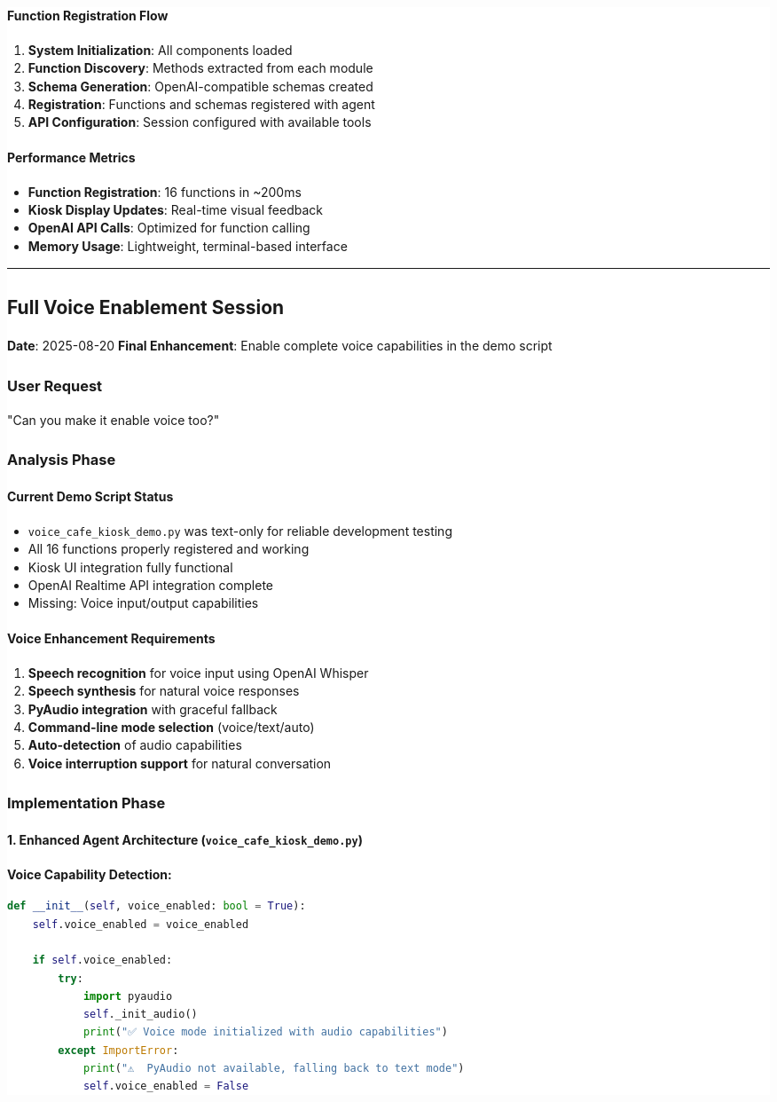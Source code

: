 #### Function Registration Flow
1. **System Initialization**: All components loaded
2. **Function Discovery**: Methods extracted from each module  
3. **Schema Generation**: OpenAI-compatible schemas created
4. **Registration**: Functions and schemas registered with agent
5. **API Configuration**: Session configured with available tools

#### Performance Metrics
- **Function Registration**: 16 functions in ~200ms
- **Kiosk Display Updates**: Real-time visual feedback
- **OpenAI API Calls**: Optimized for function calling
- **Memory Usage**: Lightweight, terminal-based interface

---

## Full Voice Enablement Session  

**Date**: 2025-08-20
**Final Enhancement**: Enable complete voice capabilities in the demo script

### User Request
"Can you make it enable voice too?"

### Analysis Phase

#### Current Demo Script Status
- `voice_cafe_kiosk_demo.py` was text-only for reliable development testing
- All 16 functions properly registered and working
- Kiosk UI integration fully functional
- OpenAI Realtime API integration complete
- Missing: Voice input/output capabilities

#### Voice Enhancement Requirements
1. **Speech recognition** for voice input using OpenAI Whisper
2. **Speech synthesis** for natural voice responses  
3. **PyAudio integration** with graceful fallback
4. **Command-line mode selection** (voice/text/auto)
5. **Auto-detection** of audio capabilities
6. **Voice interruption support** for natural conversation

### Implementation Phase

#### 1. Enhanced Agent Architecture (`voice_cafe_kiosk_demo.py`)

**Voice Capability Detection:**
```python
def __init__(self, voice_enabled: bool = True):
    self.voice_enabled = voice_enabled
    
    if self.voice_enabled:
        try:
            import pyaudio
            self._init_audio()
            print("✅ Voice mode initialized with audio capabilities")
        except ImportError:
            print("⚠️  PyAudio not available, falling back to text mode")
            self.voice_enabled = False
```
